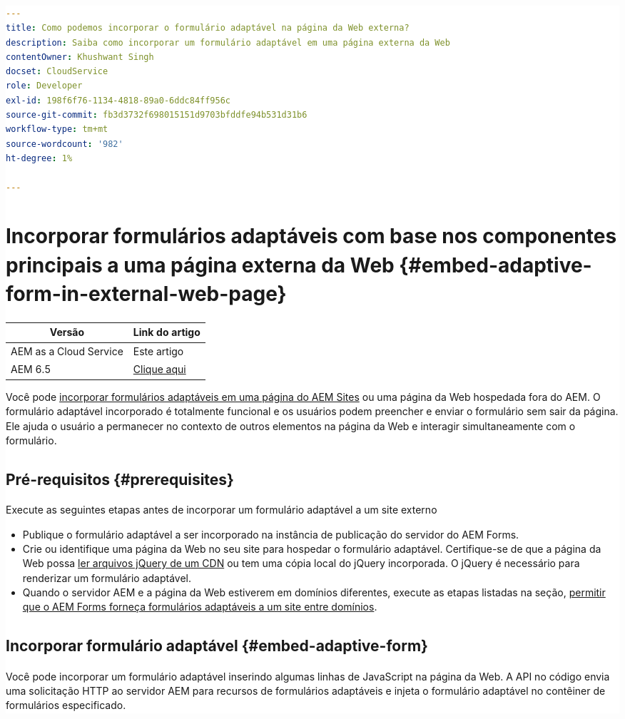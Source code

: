 ```yaml
---
title: Como podemos incorporar o formulário adaptável na página da Web externa?
description: Saiba como incorporar um formulário adaptável em uma página externa da Web
contentOwner: Khushwant Singh
docset: CloudService
role: Developer
exl-id: 198f6f76-1134-4818-89a0-6ddc84ff956c
source-git-commit: fb3d3732f698015151d9703bfddfe94b531d31b6
workflow-type: tm+mt
source-wordcount: '982'
ht-degree: 1%

---
```


# Incorporar formulários adaptáveis com base nos componentes principais a uma página externa da Web {#embed-adaptive-form-in-external-web-page}

| Versão | Link do artigo |
| -------- | ---------------------------- |
| AEM as a Cloud Service | Este artigo |
| AEM 6.5 | [Clique aqui](https://experienceleague.adobe.com/docs/experience-manager-65/forms/adaptive-forms-basic-authoring/embed-adaptive-form-external-web-page.html) |


Você pode [incorporar formulários adaptáveis em uma página do AEM Sites](/help/forms/embed-adaptive-form-aem-sites.md) ou uma página da Web hospedada fora do AEM. O formulário adaptável incorporado é totalmente funcional e os usuários podem preencher e enviar o formulário sem sair da página. Ele ajuda o usuário a permanecer no contexto de outros elementos na página da Web e interagir simultaneamente com o formulário.

## Pré-requisitos {#prerequisites}

Execute as seguintes etapas antes de incorporar um formulário adaptável a um site externo

* Publique o formulário adaptável a ser incorporado na instância de publicação do servidor do AEM Forms.
* Crie ou identifique uma página da Web no seu site para hospedar o formulário adaptável. Certifique-se de que a página da Web possa [ler arquivos jQuery de um CDN](https://ajax.googleapis.com/ajax/libs/jquery/3.3.1/jquery.min.js) ou tem uma cópia local do jQuery incorporada. O jQuery é necessário para renderizar um formulário adaptável.
* Quando o servidor AEM e a página da Web estiverem em domínios diferentes, execute as etapas listadas na seção, [permitir que o AEM Forms forneça formulários adaptáveis a um site entre domínios](#cross-site).

## Incorporar formulário adaptável {#embed-adaptive-form}

Você pode incorporar um formulário adaptável inserindo algumas linhas de JavaScript na página da Web. A API no código envia uma solicitação HTTP ao servidor AEM para recursos de formulários adaptáveis e injeta o formulário adaptável no contêiner de formulários especificado.

